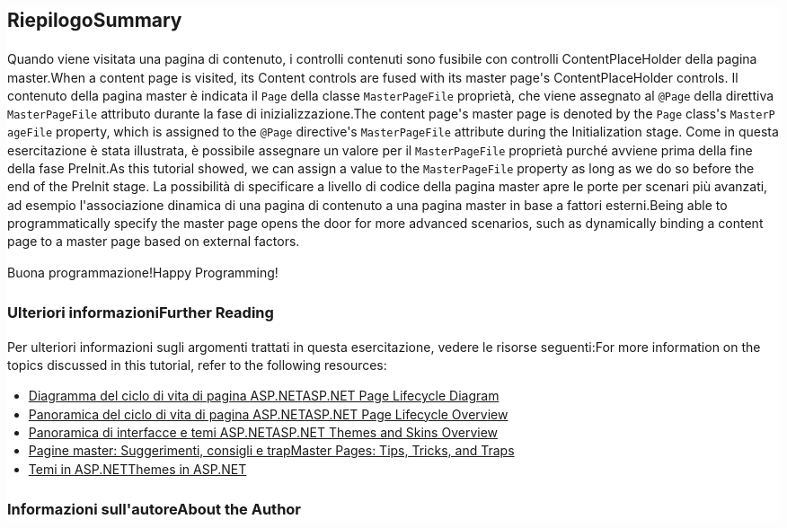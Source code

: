 
## <a name="summary"></a><span data-ttu-id="79143-283">Riepilogo</span><span class="sxs-lookup"><span data-stu-id="79143-283">Summary</span></span>

<span data-ttu-id="79143-284">Quando viene visitata una pagina di contenuto, i controlli contenuti sono fusibile con controlli ContentPlaceHolder della pagina master.</span><span class="sxs-lookup"><span data-stu-id="79143-284">When a content page is visited, its Content controls are fused with its master page's ContentPlaceHolder controls.</span></span> <span data-ttu-id="79143-285">Il contenuto della pagina master è indicata il `Page` della classe `MasterPageFile` proprietà, che viene assegnato al `@Page` della direttiva `MasterPageFile` attributo durante la fase di inizializzazione.</span><span class="sxs-lookup"><span data-stu-id="79143-285">The content page's master page is denoted by the `Page` class's `MasterPageFile` property, which is assigned to the `@Page` directive's `MasterPageFile` attribute during the Initialization stage.</span></span> <span data-ttu-id="79143-286">Come in questa esercitazione è stata illustrata, è possibile assegnare un valore per il `MasterPageFile` proprietà purché avviene prima della fine della fase PreInit.</span><span class="sxs-lookup"><span data-stu-id="79143-286">As this tutorial showed, we can assign a value to the `MasterPageFile` property as long as we do so before the end of the PreInit stage.</span></span> <span data-ttu-id="79143-287">La possibilità di specificare a livello di codice della pagina master apre le porte per scenari più avanzati, ad esempio l'associazione dinamica di una pagina di contenuto a una pagina master in base a fattori esterni.</span><span class="sxs-lookup"><span data-stu-id="79143-287">Being able to programmatically specify the master page opens the door for more advanced scenarios, such as dynamically binding a content page to a master page based on external factors.</span></span>

<span data-ttu-id="79143-288">Buona programmazione!</span><span class="sxs-lookup"><span data-stu-id="79143-288">Happy Programming!</span></span>

### <a name="further-reading"></a><span data-ttu-id="79143-289">Ulteriori informazioni</span><span class="sxs-lookup"><span data-stu-id="79143-289">Further Reading</span></span>

<span data-ttu-id="79143-290">Per ulteriori informazioni sugli argomenti trattati in questa esercitazione, vedere le risorse seguenti:</span><span class="sxs-lookup"><span data-stu-id="79143-290">For more information on the topics discussed in this tutorial, refer to the following resources:</span></span>

- [<span data-ttu-id="79143-291">Diagramma del ciclo di vita di pagina ASP.NET</span><span class="sxs-lookup"><span data-stu-id="79143-291">ASP.NET Page Lifecycle Diagram</span></span>](http://emanish.googlepages.com/Asp.Net2.0Lifecycle.PNG)
- [<span data-ttu-id="79143-292">Panoramica del ciclo di vita di pagina ASP.NET</span><span class="sxs-lookup"><span data-stu-id="79143-292">ASP.NET Page Lifecycle Overview</span></span>](https://msdn.microsoft.com/library/ms178472.aspx)
- [<span data-ttu-id="79143-293">Panoramica di interfacce e temi ASP.NET</span><span class="sxs-lookup"><span data-stu-id="79143-293">ASP.NET Themes and Skins Overview</span></span>](https://msdn.microsoft.com/library/ykzx33wh.aspx)
- [<span data-ttu-id="79143-294">Pagine master: Suggerimenti, consigli e trap</span><span class="sxs-lookup"><span data-stu-id="79143-294">Master Pages: Tips, Tricks, and Traps</span></span>](http://www.odetocode.com/articles/450.aspx)
- [<span data-ttu-id="79143-295">Temi in ASP.NET</span><span class="sxs-lookup"><span data-stu-id="79143-295">Themes in ASP.NET</span></span>](http://www.odetocode.com/articles/423.aspx)

### <a name="about-the-author"></a><span data-ttu-id="79143-296">Informazioni sull'autore</span><span class="sxs-lookup"><span data-stu-id="79143-296">About the Author</span></span>

